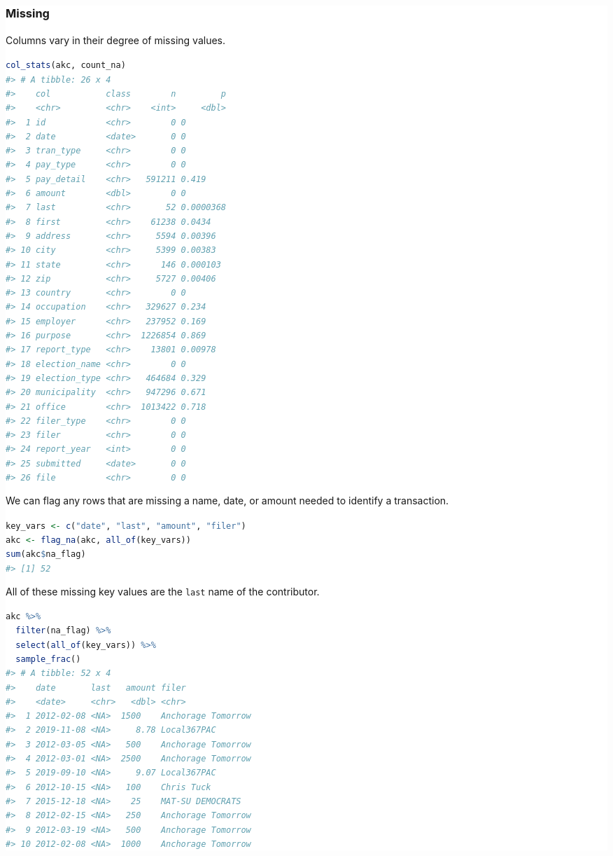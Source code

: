 ### Missing

Columns vary in their degree of missing values.

``` r
col_stats(akc, count_na)
#> # A tibble: 26 x 4
#>    col           class        n         p
#>    <chr>         <chr>    <int>     <dbl>
#>  1 id            <chr>        0 0        
#>  2 date          <date>       0 0        
#>  3 tran_type     <chr>        0 0        
#>  4 pay_type      <chr>        0 0        
#>  5 pay_detail    <chr>   591211 0.419    
#>  6 amount        <dbl>        0 0        
#>  7 last          <chr>       52 0.0000368
#>  8 first         <chr>    61238 0.0434   
#>  9 address       <chr>     5594 0.00396  
#> 10 city          <chr>     5399 0.00383  
#> 11 state         <chr>      146 0.000103 
#> 12 zip           <chr>     5727 0.00406  
#> 13 country       <chr>        0 0        
#> 14 occupation    <chr>   329627 0.234    
#> 15 employer      <chr>   237952 0.169    
#> 16 purpose       <chr>  1226854 0.869    
#> 17 report_type   <chr>    13801 0.00978  
#> 18 election_name <chr>        0 0        
#> 19 election_type <chr>   464684 0.329    
#> 20 municipality  <chr>   947296 0.671    
#> 21 office        <chr>  1013422 0.718    
#> 22 filer_type    <chr>        0 0        
#> 23 filer         <chr>        0 0        
#> 24 report_year   <int>        0 0        
#> 25 submitted     <date>       0 0        
#> 26 file          <chr>        0 0
```

We can flag any rows that are missing a name, date, or amount needed to
identify a transaction.

``` r
key_vars <- c("date", "last", "amount", "filer")
akc <- flag_na(akc, all_of(key_vars))
sum(akc$na_flag)
#> [1] 52
```

All of these missing key values are the `last` name of the contributor.

``` r
akc %>% 
  filter(na_flag) %>% 
  select(all_of(key_vars)) %>% 
  sample_frac()
#> # A tibble: 52 x 4
#>    date       last   amount filer             
#>    <date>     <chr>   <dbl> <chr>             
#>  1 2012-02-08 <NA>  1500    Anchorage Tomorrow
#>  2 2019-11-08 <NA>     8.78 Local367PAC       
#>  3 2012-03-05 <NA>   500    Anchorage Tomorrow
#>  4 2012-03-01 <NA>  2500    Anchorage Tomorrow
#>  5 2019-09-10 <NA>     9.07 Local367PAC       
#>  6 2012-10-15 <NA>   100    Chris Tuck        
#>  7 2015-12-18 <NA>    25    MAT-SU DEMOCRATS  
#>  8 2012-02-15 <NA>   250    Anchorage Tomorrow
#>  9 2012-03-19 <NA>   500    Anchorage Tomorrow
#> 10 2012-02-08 <NA>  1000    Anchorage Tomorrow
```